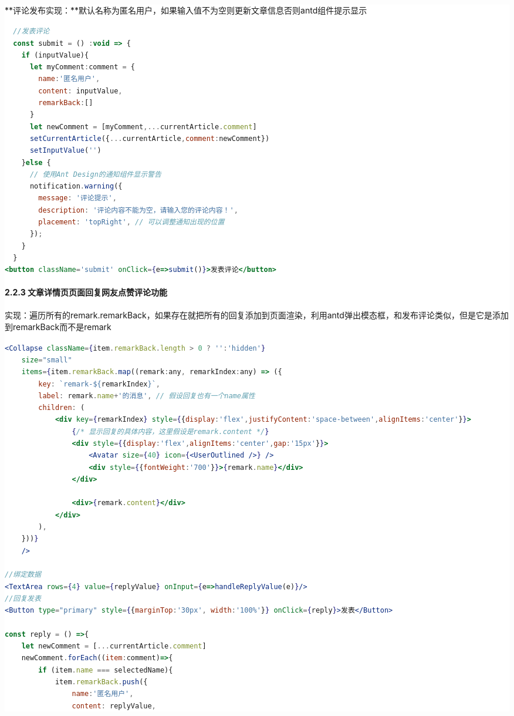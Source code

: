 **评论发布实现：**默认名称为匿名用户，如果输入值不为空则更新文章信息否则antd组件提示显示

```jsx
  //发表评论
  const submit = () :void => {
    if (inputValue){
      let myComment:comment = {
        name:'匿名用户',
        content: inputValue,
        remarkBack:[]
      }
      let newComment = [myComment,...currentArticle.comment]
      setCurrentArticle({...currentArticle,comment:newComment})
      setInputValue('')
    }else {
      // 使用Ant Design的通知组件显示警告
      notification.warning({
        message: '评论提示',
        description: '评论内容不能为空，请输入您的评论内容！',
        placement: 'topRight', // 可以调整通知出现的位置
      });
    }
  }
<button className='submit' onClick={e=>submit()}>发表评论</button>
```



#### 2.2.3 文章详情页页面回复网友点赞评论功能



实现：遍历所有的remark.remarkBack，如果存在就把所有的回复添加到页面渲染，利用antd弹出模态框，和发布评论类似，但是它是添加到remarkBack而不是remark

```jsx
<Collapse className={item.remarkBack.length > 0 ? '':'hidden'}
    size="small"
    items={item.remarkBack.map((remark:any, remarkIndex:any) => ({
        key: `remark-${remarkIndex}`,
        label: remark.name+'的消息', // 假设回复也有一个name属性
        children: (
            <div key={remarkIndex} style={{display:'flex',justifyContent:'space-between',alignItems:'center'}}>
                {/* 显示回复的具体内容，这里假设是remark.content */}
                <div style={{display:'flex',alignItems:'center',gap:'15px'}}>
                    <Avatar size={40} icon={<UserOutlined />} />
                    <div style={{fontWeight:'700'}}>{remark.name}</div>
                </div>

                <div>{remark.content}</div>
            </div>
        ),
    }))}
    />

//绑定数据
<TextArea rows={4} value={replyValue} onInput={e=>handleReplyValue(e)}/>
//回复发表
<Button type="primary" style={{marginTop:'30px', width:'100%'}} onClick={reply}>发表</Button>

const reply = () =>{
    let newComment = [...currentArticle.comment]
    newComment.forEach((item:comment)=>{
        if (item.name === selectedName){
            item.remarkBack.push({
                name:'匿名用户',
                content: replyValue,
```